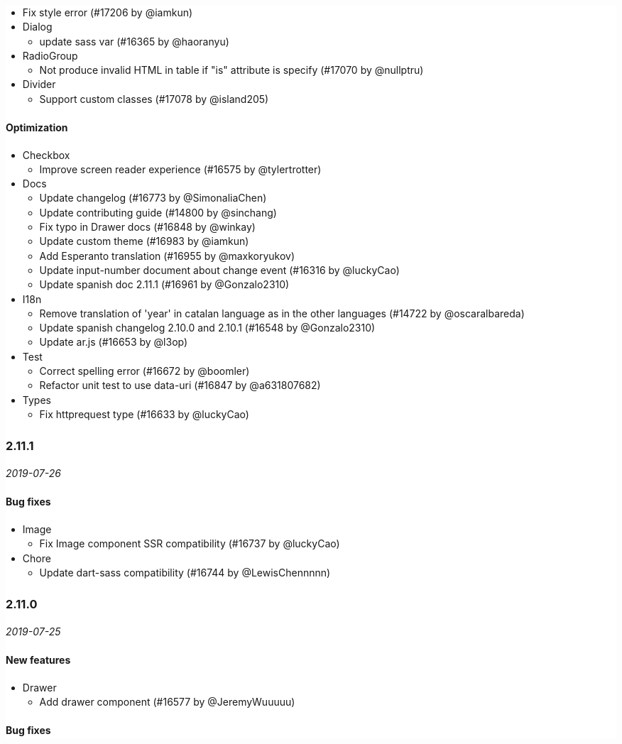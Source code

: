   - Fix style error  (#17206 by @iamkun)
- Dialog
  - update sass var (#16365 by @haoranyu)
- RadioGroup
  - Not produce invalid HTML in table if "is" attribute is specify (#17070 by @nullptru)
- Divider
  - Support custom classes (#17078 by @island205)

#### Optimization

- Checkbox
  - Improve screen reader experience (#16575 by @tylertrotter)
- Docs
  - Update changelog (#16773 by @SimonaliaChen)
  - Update contributing guide (#14800 by @sinchang)
  - Fix typo in Drawer docs (#16848 by @winkay)
  - Update custom theme (#16983 by @iamkun)
  - Add Esperanto translation (#16955 by @maxkoryukov)
  - Update input-number document about change event (#16316 by @luckyCao)
  - Update spanish doc 2.11.1 (#16961 by @Gonzalo2310)
- I18n
  - Remove translation of 'year' in catalan language as in the other languages (#14722 by @oscaralbareda)
  - Update spanish changelog 2.10.0 and 2.10.1 (#16548 by @Gonzalo2310)
  - Update ar.js (#16653 by @l3op)
- Test
  - Correct spelling error (#16672 by @boomler)
  - Refactor unit test to use data-uri (#16847 by @a631807682)
- Types
  - Fix httprequest type (#16633 by @luckyCao)

### 2.11.1

*2019-07-26*

#### Bug fixes

- Image
  - Fix Image component SSR compatibility (#16737 by @luckyCao)
- Chore
  - Update dart-sass compatibility (#16744 by @LewisChennnnn)

### 2.11.0

*2019-07-25*

#### New features

- Drawer
  - Add drawer component (#16577 by @JeremyWuuuuu)

#### Bug fixes
